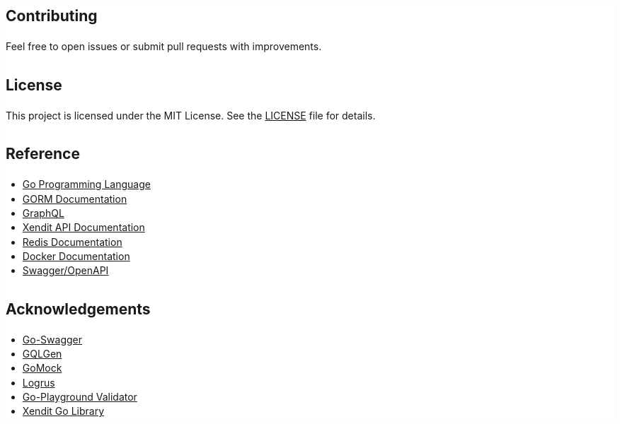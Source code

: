## Contributing

Feel free to open issues or submit pull requests with improvements.

## License

This project is licensed under the MIT License. See the [LICENSE](LICENSE) file for details.

## Reference

- [Go Programming Language](https://golang.org/)
- [GORM Documentation](https://gorm.io/docs/)
- [GraphQL](https://graphql.org/)
- [Xendit API Documentation](https://developers.xendit.co/)
- [Redis Documentation](https://redis.io/documentation)
- [Docker Documentation](https://docs.docker.com/)
- [Swagger/OpenAPI](https://swagger.io/specification/)

## Acknowledgements

- [Go-Swagger](https://github.com/go-swagger/go-swagger)
- [GQLGen](https://gqlgen.com/)
- [GoMock](https://github.com/golang/mock)
- [Logrus](https://github.com/sirupsen/logrus)
- [Go-Playground Validator](https://github.com/go-playground/validator)
- [Xendit Go Library](https://github.com/xendit/xendit-go)
